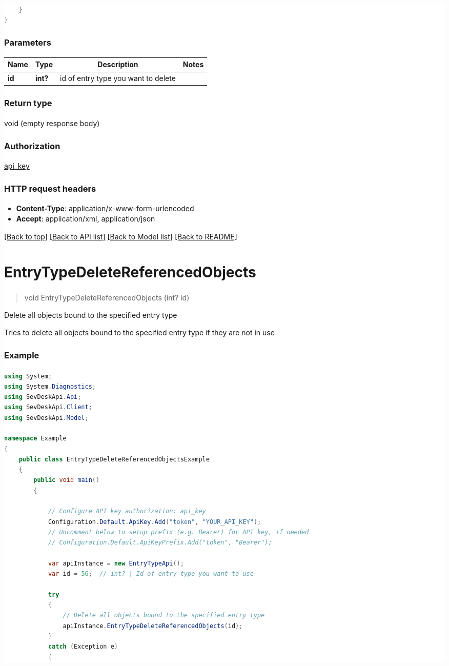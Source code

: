 ```csharp
    }
}
```

### Parameters

Name | Type | Description  | Notes
------------- | ------------- | ------------- | -------------
 **id** | **int?**| id of entry type you want to delete | 

### Return type

void (empty response body)

### Authorization

[api_key](../README.md#api_key)

### HTTP request headers

 - **Content-Type**: application/x-www-form-urlencoded
 - **Accept**: application/xml, application/json

[[Back to top]](#) [[Back to API list]](../README.md#documentation-for-api-endpoints) [[Back to Model list]](../README.md#documentation-for-models) [[Back to README]](../README.md)

<a name="entrytypedeletereferencedobjects"></a>
# **EntryTypeDeleteReferencedObjects**
> void EntryTypeDeleteReferencedObjects (int? id)

Delete all objects bound to the specified entry type

Tries to delete all objects bound to the specified entry type if they are not in use

### Example
```csharp
using System;
using System.Diagnostics;
using SevDeskApi.Api;
using SevDeskApi.Client;
using SevDeskApi.Model;

namespace Example
{
    public class EntryTypeDeleteReferencedObjectsExample
    {
        public void main()
        {
            
            // Configure API key authorization: api_key
            Configuration.Default.ApiKey.Add("token", "YOUR_API_KEY");
            // Uncomment below to setup prefix (e.g. Bearer) for API key, if needed
            // Configuration.Default.ApiKeyPrefix.Add("token", "Bearer");

            var apiInstance = new EntryTypeApi();
            var id = 56;  // int? | Id of entry type you want to use

            try
            {
                // Delete all objects bound to the specified entry type
                apiInstance.EntryTypeDeleteReferencedObjects(id);
            }
            catch (Exception e)
            {
```